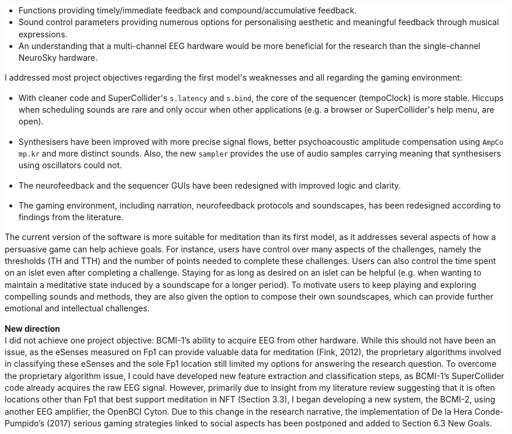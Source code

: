 - Functions providing timely/immediate feedback and compound/accumulative feedback.
- Sound control parameters providing numerous options for personalising aesthetic and meaningful feedback through musical expressions.
- An understanding that a multi-channel EEG hardware would be more beneficial for the research than the single-channel NeuroSky hardware.

I addressed most project objectives regarding the first model's weaknesses and all regarding the gaming environment:

- With cleaner code and SuperCollider's `s.latency` and `s.bind`, the core of the sequencer (tempoClock) is more stable. Hiccups when scheduling sounds are rare and only occur when other applications (e.g. a browser or SuperCollider's help menu, are open).

- Synthesisers have been improved with more precise signal flows, better psychoacoustic amplitude compensation using `AmpComp.kr` and more distinct sounds. Also, the new `sampler` provides the use of audio samples carrying meaning that synthesisers using oscillators could not.

- The neurofeedback and the sequencer GUIs have been redesigned with improved logic and clarity.

- The gaming environment, including narration, neurofeedback protocols and soundscapes, has been redesigned according to findings from the literature.

The current version of the software is more suitable for meditation than its first model, as it addresses several aspects of how a persuasive game can help achieve goals. For instance, users have control over many aspects of the challenges, namely the thresholds (TH and TTH) and the number of points needed to complete these challenges. Users can also control the time spent on an islet even after completing a challenge. Staying for as long as desired on an islet can be helpful (e.g. when wanting to maintain a meditative state induced by a soundscape for a longer period). To motivate users to keep playing and exploring compelling sounds and methods, they are also given the option to compose their own soundscapes, which can provide further emotional and intellectual challenges.

**New direction**  
I did not achieve one project objective: BCMI-1’s ability to acquire EEG from other hardware. While this should not have been an issue, as the eSenses measured on Fp1 can provide valuable data for meditation (Fink, 2012), the proprietary algorithms involved in classifying these eSenses and the sole Fp1 location still limited my options for answering the research question. To overcome the proprietary algorithm issue, I could have developed new feature extraction and classification steps, as BCMI-1’s SuperCollider code already acquires the raw EEG signal. However, primarily due to insight from my literature review suggesting that it is often locations other than Fp1 that best support meditation in NFT (Section 3.3), I began developing a new system, the BCMI-2, using another EEG amplifier, the OpenBCI Cyton. Due to this change in the research narrative, the implementation of De la Hera Conde-Pumpido’s (2017) serious
gaming strategies linked to social aspects has been postponed and added to Section 6.3 New Goals.